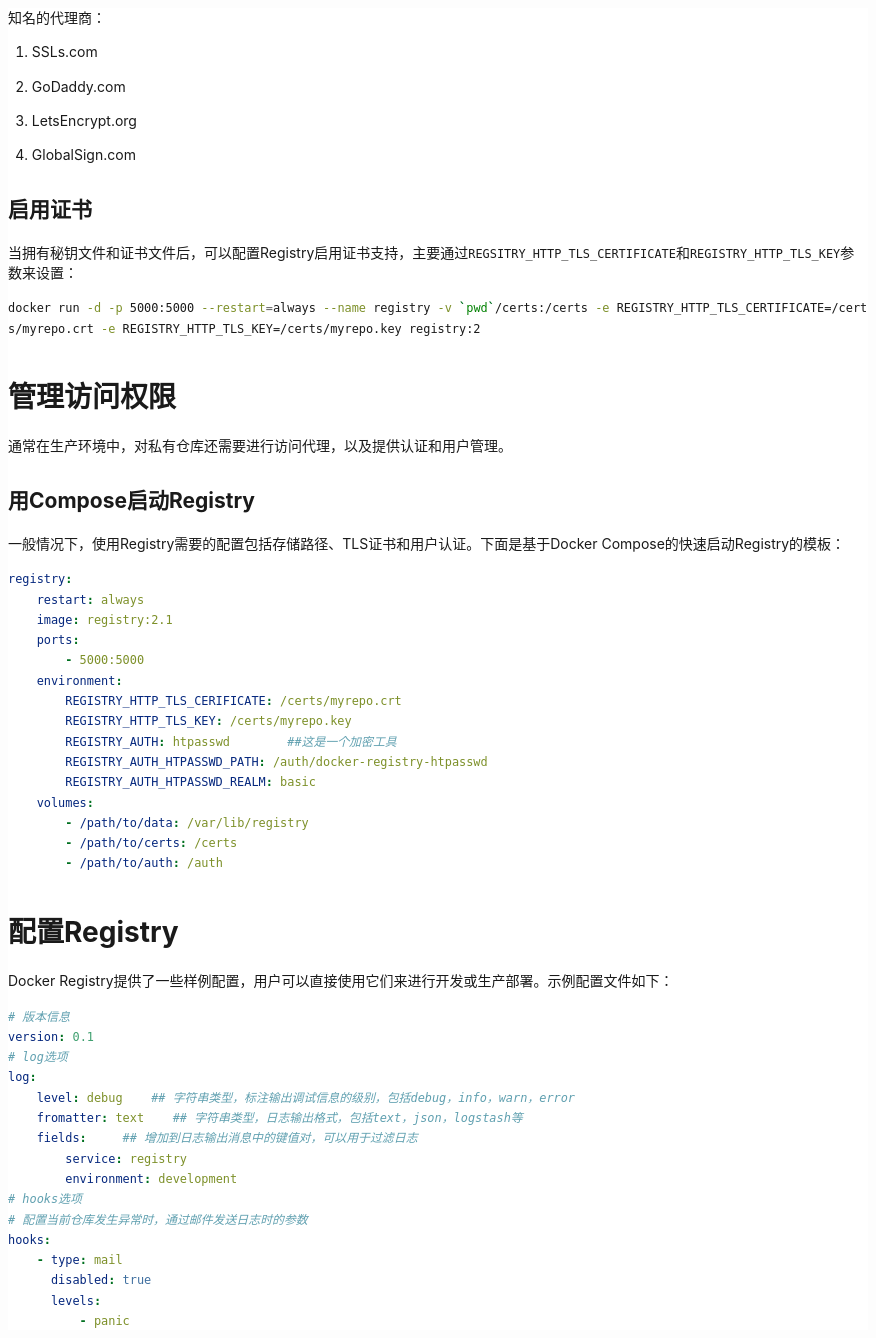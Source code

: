 知名的代理商：

1. SSLs.com

2. GoDaddy.com

3. LetsEncrypt.org

4. GlobalSign.com

## 启用证书

当拥有秘钥文件和证书文件后，可以配置Registry启用证书支持，主要通过`REGSITRY_HTTP_TLS_CERTIFICATE`和`REGISTRY_HTTP_TLS_KEY`参数来设置：

```bash
docker run -d -p 5000:5000 --restart=always --name registry -v `pwd`/certs:/certs -e REGISTRY_HTTP_TLS_CERTIFICATE=/certs/myrepo.crt -e REGISTRY_HTTP_TLS_KEY=/certs/myrepo.key registry:2
```

# 管理访问权限

通常在生产环境中，对私有仓库还需要进行访问代理，以及提供认证和用户管理。

## 用Compose启动Registry

一般情况下，使用Registry需要的配置包括存储路径、TLS证书和用户认证。下面是基于Docker Compose的快速启动Registry的模板：

```yaml
registry:
    restart: always
    image: registry:2.1
    ports:
        - 5000:5000
    environment:
        REGISTRY_HTTP_TLS_CERIFICATE: /certs/myrepo.crt
        REGISTRY_HTTP_TLS_KEY: /certs/myrepo.key
        REGISTRY_AUTH: htpasswd        ##这是一个加密工具
        REGISTRY_AUTH_HTPASSWD_PATH: /auth/docker-registry-htpasswd
        REGISTRY_AUTH_HTPASSWD_REALM: basic
    volumes:
        - /path/to/data: /var/lib/registry
        - /path/to/certs: /certs
        - /path/to/auth: /auth
```

# 配置Registry

Docker Registry提供了一些样例配置，用户可以直接使用它们来进行开发或生产部署。示例配置文件如下：

```yaml
# 版本信息
version: 0.1
# log选项
log:
    level: debug    ## 字符串类型，标注输出调试信息的级别，包括debug，info，warn，error
    fromatter: text    ## 字符串类型，日志输出格式，包括text，json，logstash等
    fields:     ## 增加到日志输出消息中的键值对，可以用于过滤日志
        service: registry
        environment: development
# hooks选项
# 配置当前仓库发生异常时，通过邮件发送日志时的参数
hooks:
    - type: mail
      disabled: true
      levels:
          - panic
```